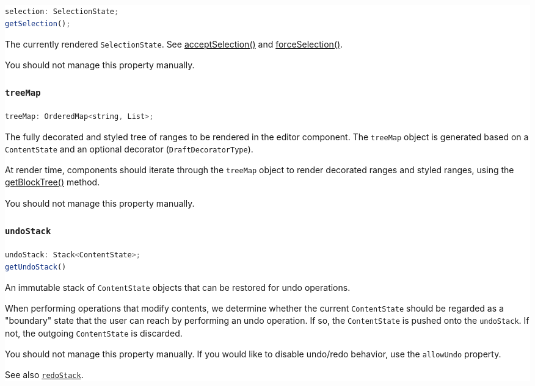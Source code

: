 ```js
selection: SelectionState;
getSelection();
```

The currently rendered `SelectionState`. See [acceptSelection()](#acceptselection)
and [forceSelection()](#forceselection).

You should not manage this property manually.

### `treeMap`

```js
treeMap: OrderedMap<string, List>;
```

The fully decorated and styled tree of ranges to be rendered in the editor
component. The `treeMap` object is generated based on a `ContentState` and an
optional decorator (`DraftDecoratorType`).

At render time, components should iterate through the `treeMap` object to
render decorated ranges and styled ranges, using the [getBlockTree()](#getblocktree)
method.

You should not manage this property manually.

### `undoStack`

```js
undoStack: Stack<ContentState>;
getUndoStack()
```

An immutable stack of `ContentState` objects that can be restored for undo
operations.

When performing operations that modify contents, we determine whether the
current `ContentState` should be regarded as a "boundary" state that the user
can reach by performing an undo operation. If so, the `ContentState` is pushed
onto the `undoStack`. If not, the outgoing `ContentState` is discarded.

You should not manage this property manually. If you would like to disable
undo/redo behavior, use the `allowUndo` property.

See also [`redoStack`](#redostack).
